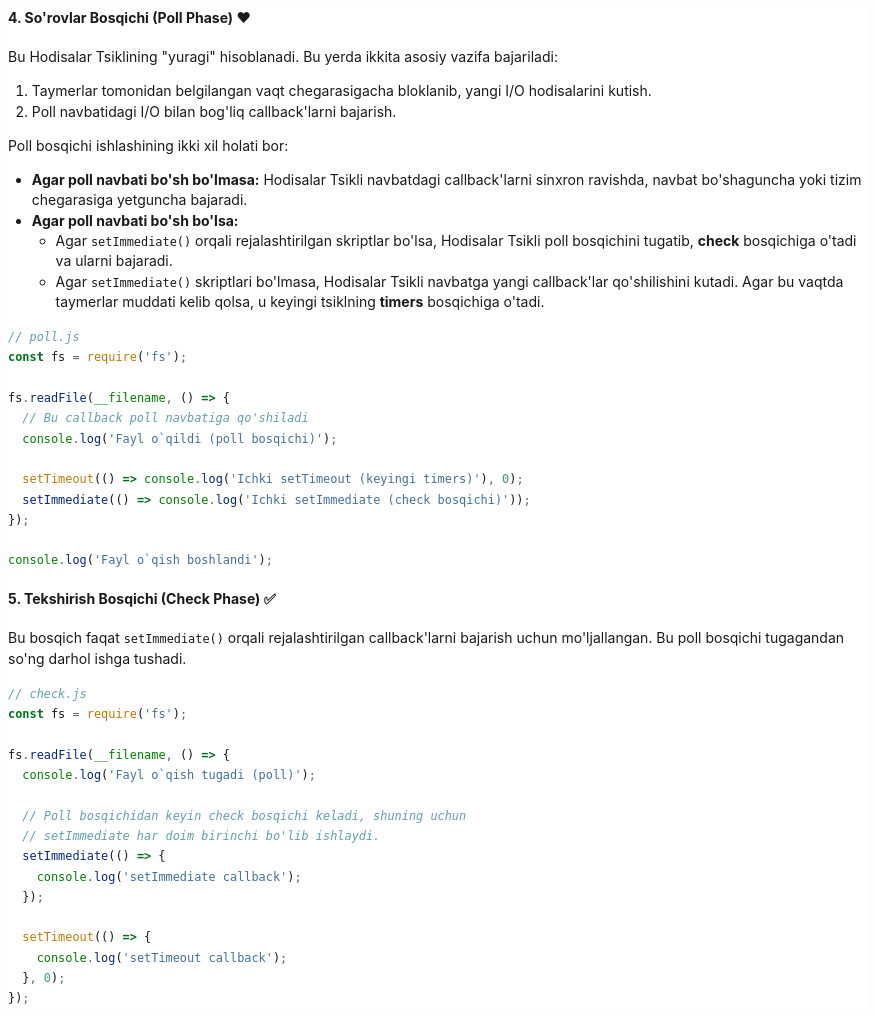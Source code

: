 #### 4\. So'rovlar Bosqichi (Poll Phase) ❤️

Bu Hodisalar Tsiklining "yuragi" hisoblanadi. Bu yerda ikkita asosiy vazifa bajariladi:

1.  Taymerlar tomonidan belgilangan vaqt chegarasigacha bloklanib, yangi I/O hodisalarini kutish.
2.  Poll navbatidagi I/O bilan bog'liq callback'larni bajarish.

Poll bosqichi ishlashining ikki xil holati bor:

  * **Agar poll navbati bo'sh bo'lmasa:** Hodisalar Tsikli navbatdagi callback'larni sinxron ravishda, navbat bo'shaguncha yoki tizim chegarasiga yetguncha bajaradi.
  * **Agar poll navbati bo'sh bo'lsa:**
      * Agar `setImmediate()` orqali rejalashtirilgan skriptlar bo'lsa, Hodisalar Tsikli poll bosqichini tugatib, **check** bosqichiga o'tadi va ularni bajaradi.
      * Agar `setImmediate()` skriptlari bo'lmasa, Hodisalar Tsikli navbatga yangi callback'lar qo'shilishini kutadi. Agar bu vaqtda taymerlar muddati kelib qolsa, u keyingi tsiklning **timers** bosqichiga o'tadi.



```javascript
// poll.js
const fs = require('fs');

fs.readFile(__filename, () => {
  // Bu callback poll navbatiga qo'shiladi
  console.log('Fayl o`qildi (poll bosqichi)');

  setTimeout(() => console.log('Ichki setTimeout (keyingi timers)'), 0);
  setImmediate(() => console.log('Ichki setImmediate (check bosqichi)'));
});

console.log('Fayl o`qish boshlandi');
```

#### 5\. Tekshirish Bosqichi (Check Phase) ✅

Bu bosqich faqat `setImmediate()` orqali rejalashtirilgan callback'larni bajarish uchun mo'ljallangan. Bu poll bosqichi tugagandan so'ng darhol ishga tushadi.

```javascript
// check.js
const fs = require('fs');

fs.readFile(__filename, () => {
  console.log('Fayl o`qish tugadi (poll)');

  // Poll bosqichidan keyin check bosqichi keladi, shuning uchun
  // setImmediate har doim birinchi bo'lib ishlaydi.
  setImmediate(() => {
    console.log('setImmediate callback');
  });

  setTimeout(() => {
    console.log('setTimeout callback');
  }, 0);
});
```
